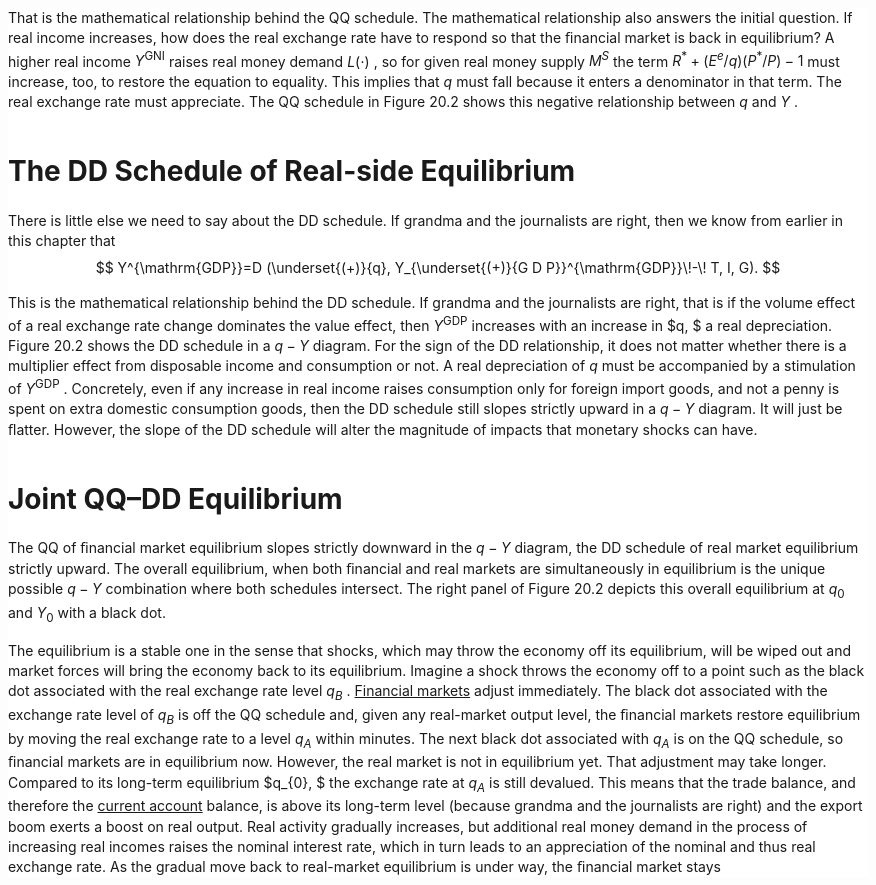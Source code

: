 That is the mathematical relationship behind the QQ schedule. The mathematical relationship also answers the initial question. If real income increases,  how does the real exchange rate have to respond so that the ﬁnancial market is back in equilibrium? A higher real income $Y^{\mathrm{GNI}}$ raises real money demand $L (\cdot)$ ,  so for given real money supply $M^{S}$ the term $R^{*}+(E^{e}/q)(P^{*}/P)-1$ must increase,  too,  to restore the equation to equality. This implies that $q$ must fall because it enters a denominator in that term. The real exchange rate must appreciate. The QQ schedule in Figure 20.2 shows this negative relationship between $q$ and $Y$ .

# The DD Schedule of Real-side Equilibrium

There is little else we need to say about the DD schedule. If grandma and the journalists are right,  then we know from earlier in this chapter that
$$
Y^{\mathrm{GDP}}=D (\underset{(+)}{q},   Y_{\underset{(+)}{G D P}}^{\mathrm{GDP}}\!-\! T,   I,   G).
$$ 

This is the mathematical relationship behind the DD schedule. If grandma and the journalists are right,  that is if the volume effect of a real exchange rate change dominates the value effect,  then $Y^{\mathrm{GDP}}$ increases with an increase in $q,  $ a real depreciation. Figure 20.2 shows the DD schedule in a $q-Y$ diagram. For the sign of the DD relationship,  it does not matter whether there is a multiplier effect from disposable income and consumption or not. A real depreciation of $q$ must be accompanied by a stimulation of $Y^{\mathrm{GDP}}$ . Concretely,  even if any increase in real income raises consumption only for foreign import goods,  and not a penny is spent on extra domestic consumption goods,  then the DD schedule still slopes strictly upward in a $q-Y$ diagram. It will just be ﬂatter. However,  the slope of the DD schedule will alter the magnitude of impacts that monetary shocks can have.

# Joint QQ–DD Equilibrium

The QQ of ﬁnancial market equilibrium slopes strictly downward in the $q-Y$ diagram,  the DD schedule of real market equilibrium strictly upward. The overall equilibrium,  when both ﬁnancial and real markets are simultaneously in equilibrium is the unique possible $q-Y$ combination where both schedules intersect. The right panel of Figure 20.2 depicts this overall equilibrium at $q_{0}$ and $Y_{0}$ with a black dot.

The equilibrium is a stable one in the sense that shocks,  which may throw the economy off its equilibrium,  will be wiped out and market forces will bring the economy back to its equilibrium. Imagine a shock throws the economy off to a point such as the black dot associated with the real exchange rate level $q_{B}$ . [Financial markets](../../Financial%20Markets%20and%20Institutions/Financial%20Markets%20and%20Institutions%20Lecture%20Notes.md) adjust immediately. The black dot associated with the exchange rate level of $q_{B}$ is off the QQ schedule and,  given any real-market output level,  the ﬁnancial markets restore equilibrium by moving the real exchange rate to a level $q_{A}$ within minutes. The next black dot associated with $q_{A}$ is on the QQ schedule,  so ﬁnancial markets are in equilibrium now. However,  the real market is not in equilibrium yet. That adjustment may take longer. Compared to its long-term equilibrium $q_{0},  $ the exchange rate at $q_{A}$ is still devalued. This means that the trade balance,  and therefore the [current account](Chapter%2014-%20Capital%20Flows%20and%20the%20Current%20Account.md) balance,  is above its long-term level (because grandma and the journalists are right) and the export boom exerts a boost on real output. Real activity gradually increases,  but additional real money demand in the process of increasing real incomes raises the nominal interest rate,  which in turn leads to an appreciation of the nominal and thus real exchange rate. As the gradual move back to real-market equilibrium is under way,  the ﬁnancial market stays
